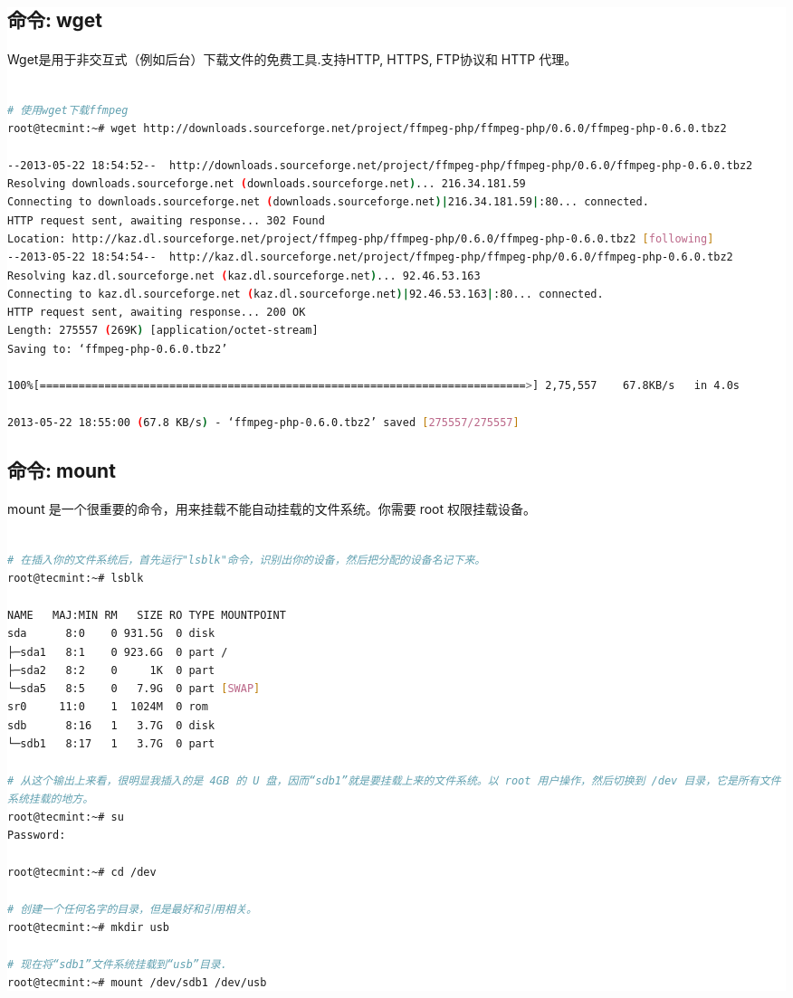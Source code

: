 
## 命令: wget

Wget是用于非交互式（例如后台）下载文件的免费工具.支持HTTP, HTTPS, FTP协议和 HTTP 代理。

```sh

# 使用wget下载ffmpeg
root@tecmint:~# wget http://downloads.sourceforge.net/project/ffmpeg-php/ffmpeg-php/0.6.0/ffmpeg-php-0.6.0.tbz2

--2013-05-22 18:54:52--  http://downloads.sourceforge.net/project/ffmpeg-php/ffmpeg-php/0.6.0/ffmpeg-php-0.6.0.tbz2
Resolving downloads.sourceforge.net (downloads.sourceforge.net)... 216.34.181.59
Connecting to downloads.sourceforge.net (downloads.sourceforge.net)|216.34.181.59|:80... connected.
HTTP request sent, awaiting response... 302 Found
Location: http://kaz.dl.sourceforge.net/project/ffmpeg-php/ffmpeg-php/0.6.0/ffmpeg-php-0.6.0.tbz2 [following]
--2013-05-22 18:54:54--  http://kaz.dl.sourceforge.net/project/ffmpeg-php/ffmpeg-php/0.6.0/ffmpeg-php-0.6.0.tbz2
Resolving kaz.dl.sourceforge.net (kaz.dl.sourceforge.net)... 92.46.53.163
Connecting to kaz.dl.sourceforge.net (kaz.dl.sourceforge.net)|92.46.53.163|:80... connected.
HTTP request sent, awaiting response... 200 OK
Length: 275557 (269K) [application/octet-stream]
Saving to: ‘ffmpeg-php-0.6.0.tbz2’

100%[===========================================================================>] 2,75,557    67.8KB/s   in 4.0s   

2013-05-22 18:55:00 (67.8 KB/s) - ‘ffmpeg-php-0.6.0.tbz2’ saved [275557/275557]

```


## 命令: mount

mount 是一个很重要的命令，用来挂载不能自动挂载的文件系统。你需要 root 权限挂载设备。

```sh

# 在插入你的文件系统后，首先运行"lsblk"命令，识别出你的设备，然后把分配的设备名记下来。
root@tecmint:~# lsblk 

NAME   MAJ:MIN RM   SIZE RO TYPE MOUNTPOINT 
sda      8:0    0 931.5G  0 disk 
├─sda1   8:1    0 923.6G  0 part / 
├─sda2   8:2    0     1K  0 part 
└─sda5   8:5    0   7.9G  0 part [SWAP] 
sr0     11:0    1  1024M  0 rom  
sdb      8:16   1   3.7G  0 disk 
└─sdb1   8:17   1   3.7G  0 part

# 从这个输出上来看，很明显我插入的是 4GB 的 U 盘，因而“sdb1”就是要挂载上来的文件系统。以 root 用户操作，然后切换到 /dev 目录，它是所有文件系统挂载的地方。
root@tecmint:~# su
Password:

root@tecmint:~# cd /dev

# 创建一个任何名字的目录，但是最好和引用相关。
root@tecmint:~# mkdir usb

# 现在将“sdb1”文件系统挂载到“usb”目录.
root@tecmint:~# mount /dev/sdb1 /dev/usb

```


[1]: http://www.tecmint.com/useful-basic-commands-of-apt-get-and-apt-cache-for-package-management/
[2]: http://www.tecmint.com/18-tar-command-examples-in-linux/
[3]: http://www.tecmint.com/13-basic-cat-command-examples-in-linux/
[4]: http://www.tecmint.com/20-advanced-commands-for-middle-level-linux-users/
[5]: http://www.oschina.net/translate/useful-linux-commands-for-newbies?cmp
[6]: http://www.tecmint.com/useful-linux-commands-for-newbies/
[7]: http://www.tecmint.com/20-advanced-commands-for-middle-level-linux-users/
[8]: http://www.tecmint.com/35-practical-examples-of-linux-find-command/
[9]: http://www.tecmint.com/how-to-check-disk-space-in-linux/
[10]: http://www.tecmint.com/check-linux-disk-usage-of-files-and-directories/
[11]: http://www.tecmint.com/ifconfig-command-examples/
[12]: http://www.tecmint.com/20-netstat-commands-for-linux-network-management/
[13]: http://www.tecmint.com/8-linux-nslookup-commands-to-troubleshoot-dns-domain-name-server/
[14]: http://www.tecmint.com/10-linux-dig-domain-information-groper-commands-to-query-dns/
[15]: http://www.oschina.net/translate/20-advanced-commands-for-linux-experts
[16]: http://www.tecmint.com/20-advanced-commands-for-linux-experts/
[17]: http://www.oschina.net/translate/20-advanced-commands-for-middle-level-linux-users
[18]: http://www.tecmint.com/12-top-command-examples-in-linux/
[19]: http://www.tecmint.com/what-is-ext2-ext3-ext4-and-how-to-create-and-convert-linux-file-systems/
[20]: http://www.tecmint.com/10-examples-of-linux-free-command/
[21]: http://www.tecmint.com/mysql-backup-and-restore-commands-for-database-administration/
[22]: http://www.tecmint.com/10-lsof-command-examples-in-linux/